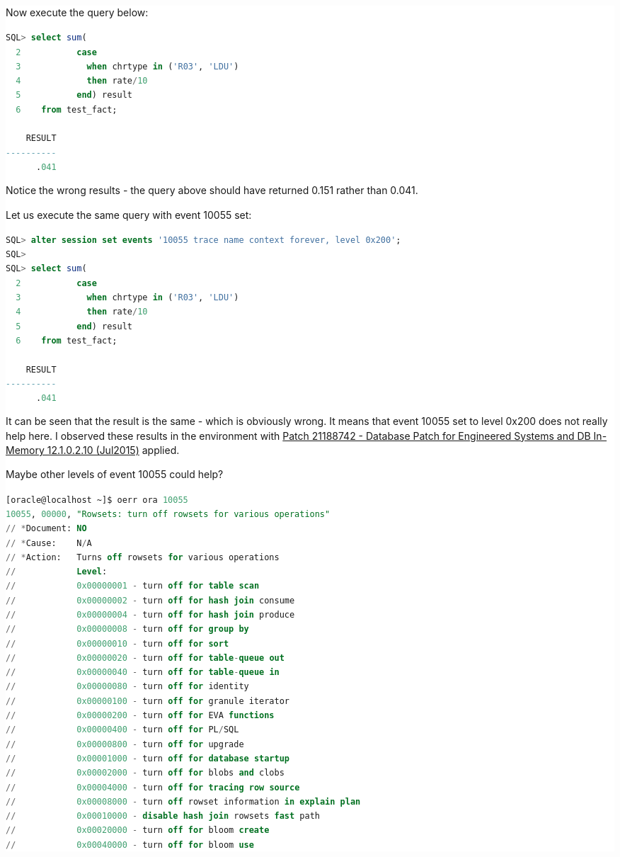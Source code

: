 Now execute the query below:

```sql hl_lines="10"
SQL> select sum(
  2           case
  3             when chrtype in ('R03', 'LDU')
  4             then rate/10
  5           end) result
  6    from test_fact;

    RESULT
----------
      .041
```

Notice the wrong results - the query above should have returned 0.151 rather than 0.041.

Let us execute the same query with event 10055 set:

```sql hl_lines="12"
SQL> alter session set events '10055 trace name context forever, level 0x200';
SQL>
SQL> select sum(
  2           case
  3             when chrtype in ('R03', 'LDU')
  4             then rate/10
  5           end) result
  6    from test_fact;

    RESULT
----------
      .041
```

It can be seen that the result is the same - which is obviously wrong.
It means that event 10055 set to level 0x200 does not really help here.
I observed these results in the environment with [Patch 21188742 - Database Patch for Engineered Systems and DB In-Memory 12.1.0.2.10 (Jul2015)](https://updates.oracle.com/ARULink/PatchSearch/process_form?bug=21188742) applied.

Maybe other levels of event 10055 could help?

```sql
[oracle@localhost ~]$ oerr ora 10055
10055, 00000, "Rowsets: turn off rowsets for various operations"
// *Document: NO
// *Cause:    N/A
// *Action:   Turns off rowsets for various operations
//            Level:
//            0x00000001 - turn off for table scan
//            0x00000002 - turn off for hash join consume
//            0x00000004 - turn off for hash join produce
//            0x00000008 - turn off for group by
//            0x00000010 - turn off for sort
//            0x00000020 - turn off for table-queue out
//            0x00000040 - turn off for table-queue in
//            0x00000080 - turn off for identity
//            0x00000100 - turn off for granule iterator
//            0x00000200 - turn off for EVA functions
//            0x00000400 - turn off for PL/SQL
//            0x00000800 - turn off for upgrade
//            0x00001000 - turn off for database startup
//            0x00002000 - turn off for blobs and clobs
//            0x00004000 - turn off for tracing row source
//            0x00008000 - turn off rowset information in explain plan
//            0x00010000 - disable hash join rowsets fast path
//            0x00020000 - turn off for bloom create
//            0x00040000 - turn off for bloom use
```